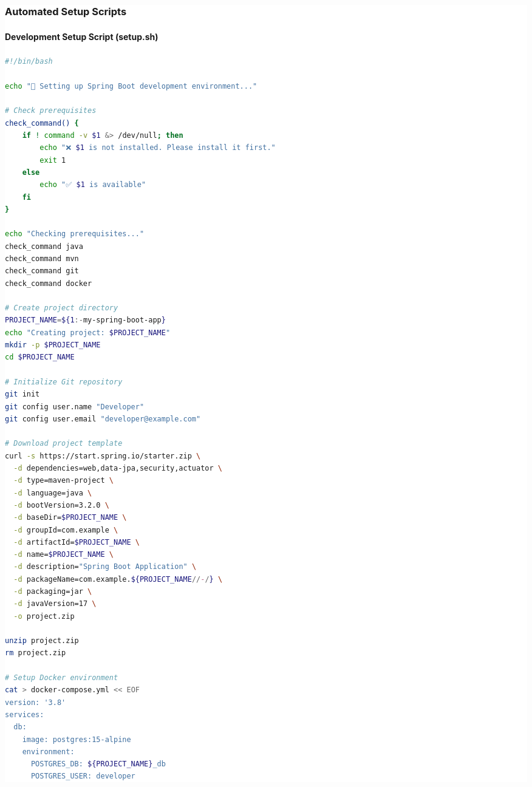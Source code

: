 ### **Automated Setup Scripts**

#### **Development Setup Script (setup.sh)**
```bash
#!/bin/bash

echo "🚀 Setting up Spring Boot development environment..."

# Check prerequisites
check_command() {
    if ! command -v $1 &> /dev/null; then
        echo "❌ $1 is not installed. Please install it first."
        exit 1
    else
        echo "✅ $1 is available"
    fi
}

echo "Checking prerequisites..."
check_command java
check_command mvn
check_command git
check_command docker

# Create project directory
PROJECT_NAME=${1:-my-spring-boot-app}
echo "Creating project: $PROJECT_NAME"
mkdir -p $PROJECT_NAME
cd $PROJECT_NAME

# Initialize Git repository
git init
git config user.name "Developer"
git config user.email "developer@example.com"

# Download project template
curl -s https://start.spring.io/starter.zip \
  -d dependencies=web,data-jpa,security,actuator \
  -d type=maven-project \
  -d language=java \
  -d bootVersion=3.2.0 \
  -d baseDir=$PROJECT_NAME \
  -d groupId=com.example \
  -d artifactId=$PROJECT_NAME \
  -d name=$PROJECT_NAME \
  -d description="Spring Boot Application" \
  -d packageName=com.example.${PROJECT_NAME//-/} \
  -d packaging=jar \
  -d javaVersion=17 \
  -o project.zip

unzip project.zip
rm project.zip

# Setup Docker environment
cat > docker-compose.yml << EOF
version: '3.8'
services:
  db:
    image: postgres:15-alpine
    environment:
      POSTGRES_DB: ${PROJECT_NAME}_db
      POSTGRES_USER: developer
```
